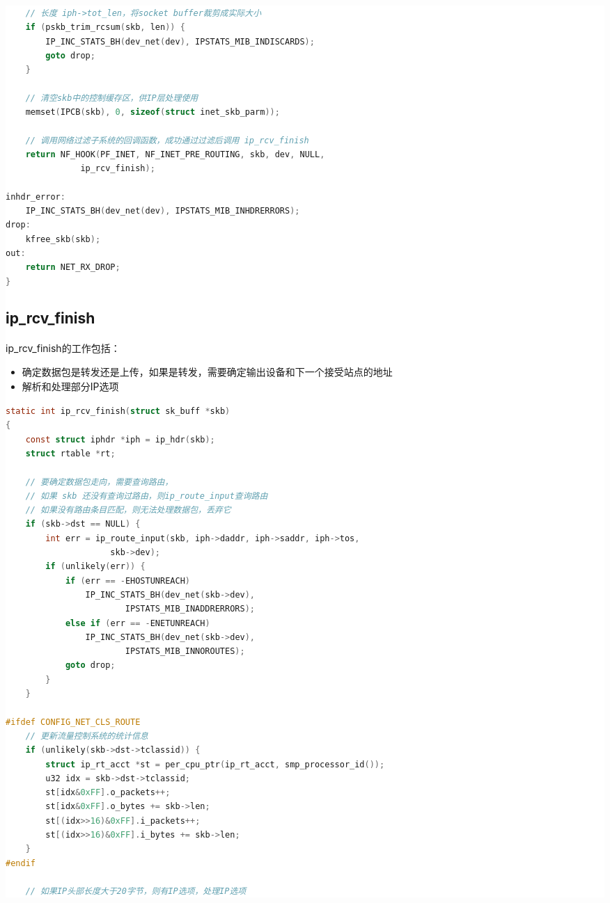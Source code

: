 ```c
	// 长度 iph->tot_len，将socket buffer裁剪成实际大小
	if (pskb_trim_rcsum(skb, len)) {
		IP_INC_STATS_BH(dev_net(dev), IPSTATS_MIB_INDISCARDS);
		goto drop;
	}

	// 清空skb中的控制缓存区，供IP层处理使用
	memset(IPCB(skb), 0, sizeof(struct inet_skb_parm));

	// 调用网络过滤子系统的回调函数，成功通过过滤后调用 ip_rcv_finish
	return NF_HOOK(PF_INET, NF_INET_PRE_ROUTING, skb, dev, NULL,
		       ip_rcv_finish);

inhdr_error:
	IP_INC_STATS_BH(dev_net(dev), IPSTATS_MIB_INHDRERRORS);
drop:
	kfree_skb(skb);
out:
	return NET_RX_DROP;
}
```
## ip_rcv_finish
ip_rcv_finish的工作包括：
* 确定数据包是转发还是上传，如果是转发，需要确定输出设备和下一个接受站点的地址
* 解析和处理部分IP选项

```c
static int ip_rcv_finish(struct sk_buff *skb)
{
	const struct iphdr *iph = ip_hdr(skb);
	struct rtable *rt;

	// 要确定数据包走向，需要查询路由，
	// 如果 skb 还没有查询过路由，则ip_route_input查询路由
	// 如果没有路由条目匹配，则无法处理数据包，丢弃它
	if (skb->dst == NULL) {
		int err = ip_route_input(skb, iph->daddr, iph->saddr, iph->tos,
					 skb->dev);
		if (unlikely(err)) {
			if (err == -EHOSTUNREACH)
				IP_INC_STATS_BH(dev_net(skb->dev),
						IPSTATS_MIB_INADDRERRORS);
			else if (err == -ENETUNREACH)
				IP_INC_STATS_BH(dev_net(skb->dev),
						IPSTATS_MIB_INNOROUTES);
			goto drop;
		}
	}

#ifdef CONFIG_NET_CLS_ROUTE
	// 更新流量控制系统的统计信息
	if (unlikely(skb->dst->tclassid)) {
		struct ip_rt_acct *st = per_cpu_ptr(ip_rt_acct, smp_processor_id());
		u32 idx = skb->dst->tclassid;
		st[idx&0xFF].o_packets++;
		st[idx&0xFF].o_bytes += skb->len;
		st[(idx>>16)&0xFF].i_packets++;
		st[(idx>>16)&0xFF].i_bytes += skb->len;
	}
#endif

	// 如果IP头部长度大于20字节，则有IP选项，处理IP选项
```